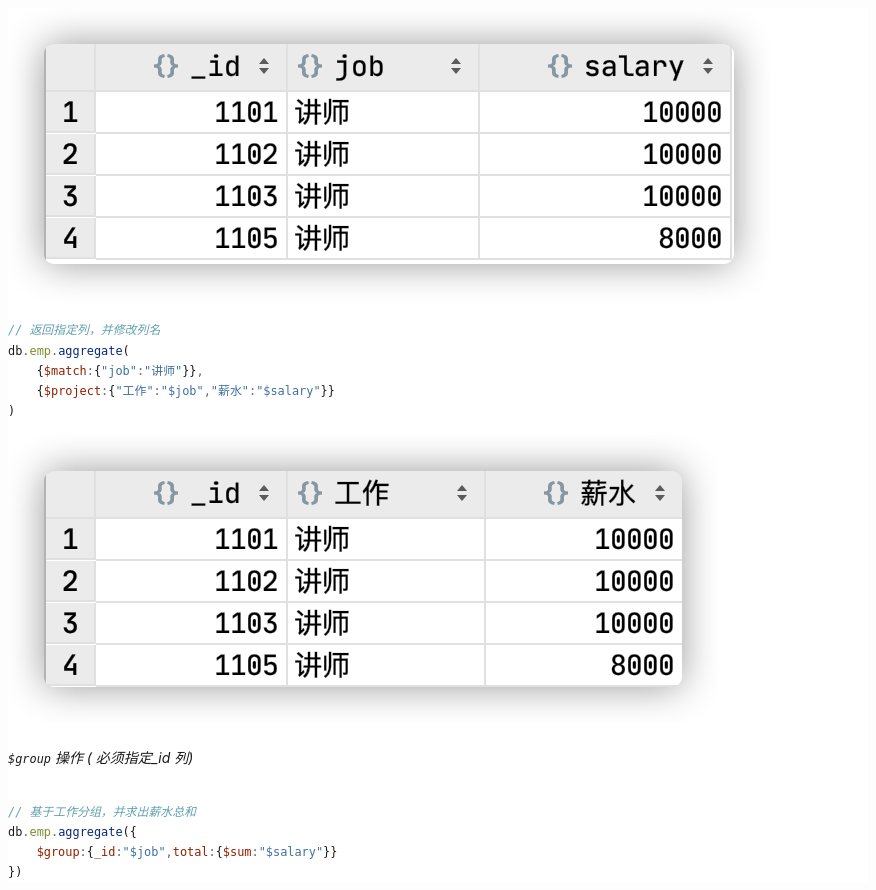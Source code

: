 ![mongo-adv-02](../../source/images/ch-06/old/mongo-adv-02.png)

```js
// 返回指定列，并修改列名
db.emp.aggregate(
  	{$match:{"job":"讲师"}},
  	{$project:{"工作":"$job","薪水":"$salary"}}
)
```

![mongo-adv-03](../../source/images/ch-06/old/mongo-adv-03.png)



###### `$group` 操作 ( 必须指定_id 列)  

```js
// 基于工作分组，并求出薪水总和
db.emp.aggregate({
  	$group:{_id:"$job",total:{$sum:"$salary"}}
})
```
